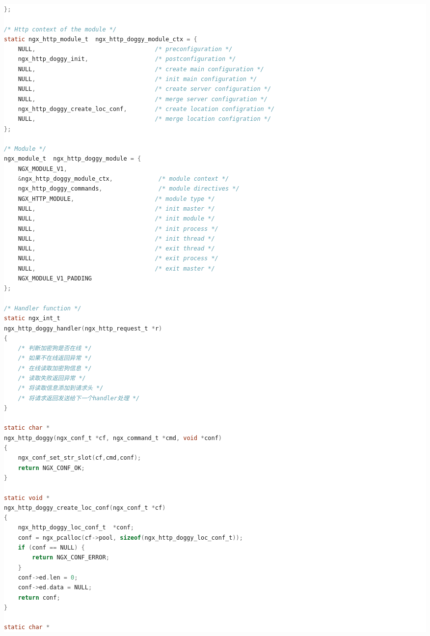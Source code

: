 ```c
};

/* Http context of the module */
static ngx_http_module_t  ngx_http_doggy_module_ctx = {
    NULL,                                  /* preconfiguration */
    ngx_http_doggy_init,                   /* postconfiguration */
    NULL,                                  /* create main configuration */
    NULL,                                  /* init main configuration */
    NULL,                                  /* create server configuration */
    NULL,                                  /* merge server configuration */
    ngx_http_doggy_create_loc_conf,        /* create location configration */
    NULL,                                  /* merge location configration */
};

/* Module */
ngx_module_t  ngx_http_doggy_module = {
    NGX_MODULE_V1,
    &ngx_http_doggy_module_ctx,             /* module context */
    ngx_http_doggy_commands,                /* module directives */
    NGX_HTTP_MODULE,                       /* module type */
    NULL,                                  /* init master */
    NULL,                                  /* init module */
    NULL,                                  /* init process */
    NULL,                                  /* init thread */
    NULL,                                  /* exit thread */
    NULL,                                  /* exit process */
    NULL,                                  /* exit master */
    NGX_MODULE_V1_PADDING
};

/* Handler function */
static ngx_int_t
ngx_http_doggy_handler(ngx_http_request_t *r)
{
    /* 判断加密狗是否在线 */
    /* 如果不在线返回异常 */
    /* 在线读取加密狗信息 */
    /* 读取失败返回异常 */
    /* 将读取信息添加到请求头 */
    /* 将请求返回发送给下一个handler处理 */
}

static char *
ngx_http_doggy(ngx_conf_t *cf, ngx_command_t *cmd, void *conf)
{
    ngx_conf_set_str_slot(cf,cmd,conf);
    return NGX_CONF_OK;
}

static void *
ngx_http_doggy_create_loc_conf(ngx_conf_t *cf)
{
    ngx_http_doggy_loc_conf_t  *conf;
    conf = ngx_pcalloc(cf->pool, sizeof(ngx_http_doggy_loc_conf_t));
    if (conf == NULL) {
        return NGX_CONF_ERROR;
    }
    conf->ed.len = 0;
    conf->ed.data = NULL;
    return conf;
}

static char *
```